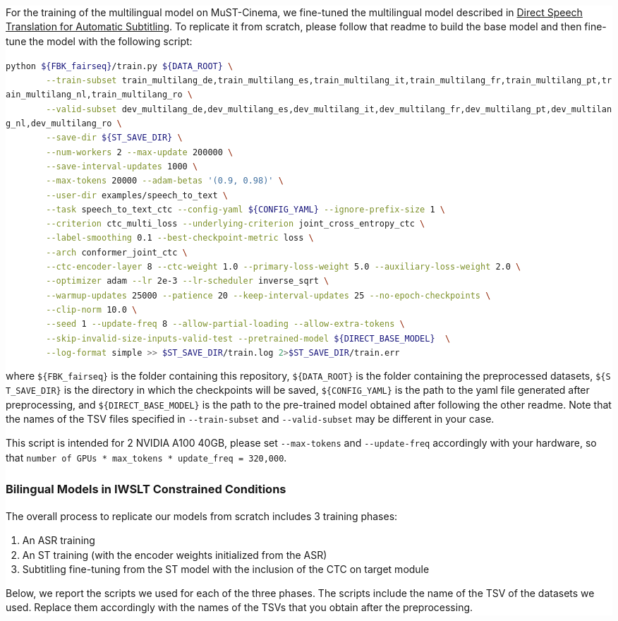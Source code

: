 For the training of the multilingual model on MuST-Cinema, we fine-tuned the multilingual model described
in [Direct Speech Translation for Automatic Subtitling](DIRECT_SUBTITLING.md).
To replicate it from scratch, please follow that readme to build the base model and then fine-tune the model
with the following script:

```bash
python ${FBK_fairseq}/train.py ${DATA_ROOT} \
        --train-subset train_multilang_de,train_multilang_es,train_multilang_it,train_multilang_fr,train_multilang_pt,train_multilang_nl,train_multilang_ro \
        --valid-subset dev_multilang_de,dev_multilang_es,dev_multilang_it,dev_multilang_fr,dev_multilang_pt,dev_multilang_nl,dev_multilang_ro \
        --save-dir ${ST_SAVE_DIR} \
        --num-workers 2 --max-update 200000 \
        --save-interval-updates 1000 \
        --max-tokens 20000 --adam-betas '(0.9, 0.98)' \
        --user-dir examples/speech_to_text \
        --task speech_to_text_ctc --config-yaml ${CONFIG_YAML} --ignore-prefix-size 1 \
        --criterion ctc_multi_loss --underlying-criterion joint_cross_entropy_ctc \
        --label-smoothing 0.1 --best-checkpoint-metric loss \
        --arch conformer_joint_ctc \
        --ctc-encoder-layer 8 --ctc-weight 1.0 --primary-loss-weight 5.0 --auxiliary-loss-weight 2.0 \
        --optimizer adam --lr 2e-3 --lr-scheduler inverse_sqrt \
        --warmup-updates 25000 --patience 20 --keep-interval-updates 25 --no-epoch-checkpoints \
        --clip-norm 10.0 \
        --seed 1 --update-freq 8 --allow-partial-loading --allow-extra-tokens \
        --skip-invalid-size-inputs-valid-test --pretrained-model ${DIRECT_BASE_MODEL}  \
        --log-format simple >> $ST_SAVE_DIR/train.log 2>$ST_SAVE_DIR/train.err
```

where `${FBK_fairseq}` is the folder containing this repository,
`${DATA_ROOT}` is the folder containing the preprocessed datasets, 
`${ST_SAVE_DIR}` is the directory in which the checkpoints will be saved,
`${CONFIG_YAML}` is the path to the yaml file generated after preprocessing,
and `${DIRECT_BASE_MODEL}` is the path to the pre-trained model obtained after following the other readme.
Note that the names of the TSV files specified in `--train-subset` and `--valid-subset` may be different in your case.

This script is intended for 2 NVIDIA A100 40GB, please set `--max-tokens` and `--update-freq` accordingly with 
your hardware, so that `number of GPUs * max_tokens * update_freq = 320,000`.

### Bilingual Models in IWSLT Constrained Conditions

The overall process to replicate our models from scratch includes 3 training phases:

1. An ASR training
2. An ST training (with the encoder weights initialized from the ASR)
3. Subtitling fine-tuning from the ST model with the inclusion of the CTC on target module

Below, we report the scripts we used for each of the three phases.
The scripts include the name of the TSV of the datasets we used. Replace them accordingly
with the names of the TSVs that you obtain after the preprocessing.
